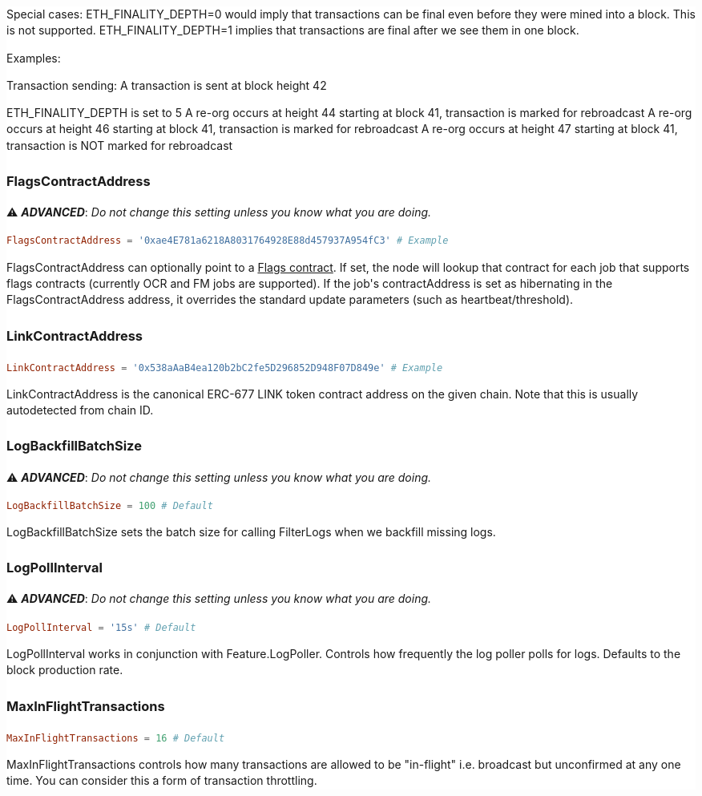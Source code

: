 Special cases:
ETH_FINALITY_DEPTH=0 would imply that transactions can be final even before they were mined into a block. This is not supported.
ETH_FINALITY_DEPTH=1 implies that transactions are final after we see them in one block.

Examples:

Transaction sending:
A transaction is sent at block height 42

ETH_FINALITY_DEPTH is set to 5
A re-org occurs at height 44 starting at block 41, transaction is marked for rebroadcast
A re-org occurs at height 46 starting at block 41, transaction is marked for rebroadcast
A re-org occurs at height 47 starting at block 41, transaction is NOT marked for rebroadcast

### FlagsContractAddress<a id='EVM-FlagsContractAddress'></a>
:warning: **_ADVANCED_**: _Do not change this setting unless you know what you are doing._
```toml
FlagsContractAddress = '0xae4E781a6218A8031764928E88d457937A954fC3' # Example
```
FlagsContractAddress can optionally point to a [Flags contract](../contracts/src/v0.8/Flags.sol). If set, the node will lookup that contract for each job that supports flags contracts (currently OCR and FM jobs are supported). If the job's contractAddress is set as hibernating in the FlagsContractAddress address, it overrides the standard update parameters (such as heartbeat/threshold).

### LinkContractAddress<a id='EVM-LinkContractAddress'></a>
```toml
LinkContractAddress = '0x538aAaB4ea120b2bC2fe5D296852D948F07D849e' # Example
```
LinkContractAddress is the canonical ERC-677 LINK token contract address on the given chain. Note that this is usually autodetected from chain ID.

### LogBackfillBatchSize<a id='EVM-LogBackfillBatchSize'></a>
:warning: **_ADVANCED_**: _Do not change this setting unless you know what you are doing._
```toml
LogBackfillBatchSize = 100 # Default
```
LogBackfillBatchSize sets the batch size for calling FilterLogs when we backfill missing logs.

### LogPollInterval<a id='EVM-LogPollInterval'></a>
:warning: **_ADVANCED_**: _Do not change this setting unless you know what you are doing._
```toml
LogPollInterval = '15s' # Default
```
LogPollInterval works in conjunction with Feature.LogPoller. Controls how frequently the log poller polls for logs. Defaults to the block production rate.

### MaxInFlightTransactions<a id='EVM-MaxInFlightTransactions'></a>
```toml
MaxInFlightTransactions = 16 # Default
```
MaxInFlightTransactions controls how many transactions are allowed to be "in-flight" i.e. broadcast but unconfirmed at any one time. You can consider this a form of transaction throttling.
